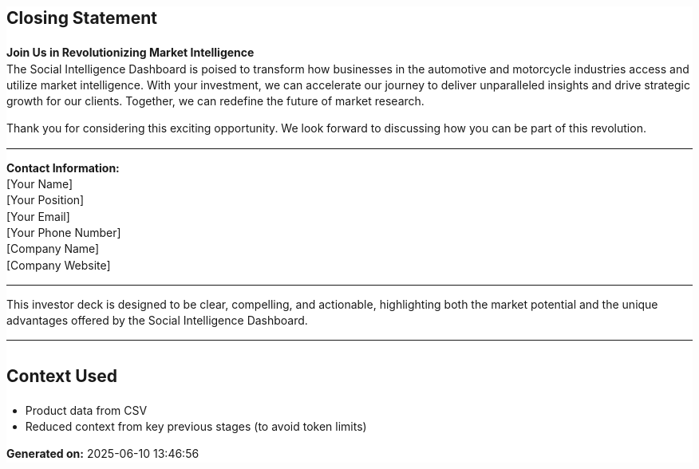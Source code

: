 ## Closing Statement

**Join Us in Revolutionizing Market Intelligence**  
The Social Intelligence Dashboard is poised to transform how businesses in the automotive and motorcycle industries access and utilize market intelligence. With your investment, we can accelerate our journey to deliver unparalleled insights and drive strategic growth for our clients. Together, we can redefine the future of market research.

Thank you for considering this exciting opportunity. We look forward to discussing how you can be part of this revolution.

--- 

**Contact Information:**  
[Your Name]  
[Your Position]  
[Your Email]  
[Your Phone Number]  
[Company Name]  
[Company Website]  

--- 

This investor deck is designed to be clear, compelling, and actionable, highlighting both the market potential and the unique advantages offered by the Social Intelligence Dashboard.

---

## Context Used
- Product data from CSV
- Reduced context from key previous stages (to avoid token limits)

**Generated on:** 2025-06-10 13:46:56
